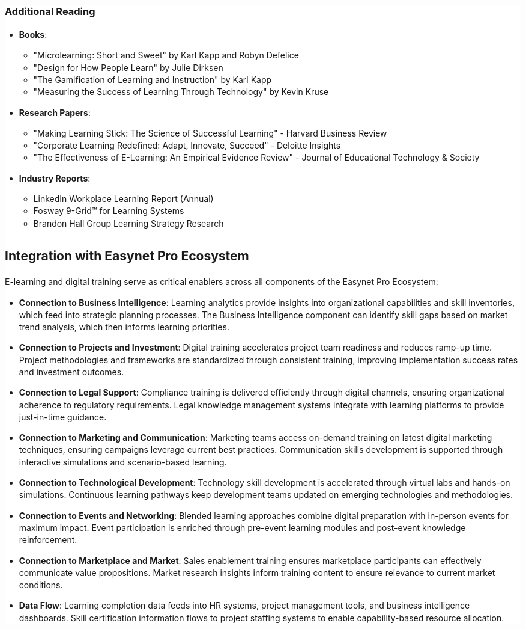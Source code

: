 ### Additional Reading

- **Books**:
  - "Microlearning: Short and Sweet" by Karl Kapp and Robyn Defelice
  - "Design for How People Learn" by Julie Dirksen
  - "The Gamification of Learning and Instruction" by Karl Kapp
  - "Measuring the Success of Learning Through Technology" by Kevin Kruse

- **Research Papers**:
  - "Making Learning Stick: The Science of Successful Learning" - Harvard Business Review
  - "Corporate Learning Redefined: Adapt, Innovate, Succeed" - Deloitte Insights
  - "The Effectiveness of E-Learning: An Empirical Evidence Review" - Journal of Educational Technology & Society

- **Industry Reports**:
  - LinkedIn Workplace Learning Report (Annual)
  - Fosway 9-Grid™ for Learning Systems
  - Brandon Hall Group Learning Strategy Research

## Integration with Easynet Pro Ecosystem

E-learning and digital training serve as critical enablers across all components of the Easynet Pro Ecosystem:

- **Connection to Business Intelligence**: Learning analytics provide insights into organizational capabilities and skill inventories, which feed into strategic planning processes. The Business Intelligence component can identify skill gaps based on market trend analysis, which then informs learning priorities.

- **Connection to Projects and Investment**: Digital training accelerates project team readiness and reduces ramp-up time. Project methodologies and frameworks are standardized through consistent training, improving implementation success rates and investment outcomes.

- **Connection to Legal Support**: Compliance training is delivered efficiently through digital channels, ensuring organizational adherence to regulatory requirements. Legal knowledge management systems integrate with learning platforms to provide just-in-time guidance.

- **Connection to Marketing and Communication**: Marketing teams access on-demand training on latest digital marketing techniques, ensuring campaigns leverage current best practices. Communication skills development is supported through interactive simulations and scenario-based learning.

- **Connection to Technological Development**: Technology skill development is accelerated through virtual labs and hands-on simulations. Continuous learning pathways keep development teams updated on emerging technologies and methodologies.

- **Connection to Events and Networking**: Blended learning approaches combine digital preparation with in-person events for maximum impact. Event participation is enriched through pre-event learning modules and post-event knowledge reinforcement.

- **Connection to Marketplace and Market**: Sales enablement training ensures marketplace participants can effectively communicate value propositions. Market research insights inform training content to ensure relevance to current market conditions.

- **Data Flow**: Learning completion data feeds into HR systems, project management tools, and business intelligence dashboards. Skill certification information flows to project staffing systems to enable capability-based resource allocation.
